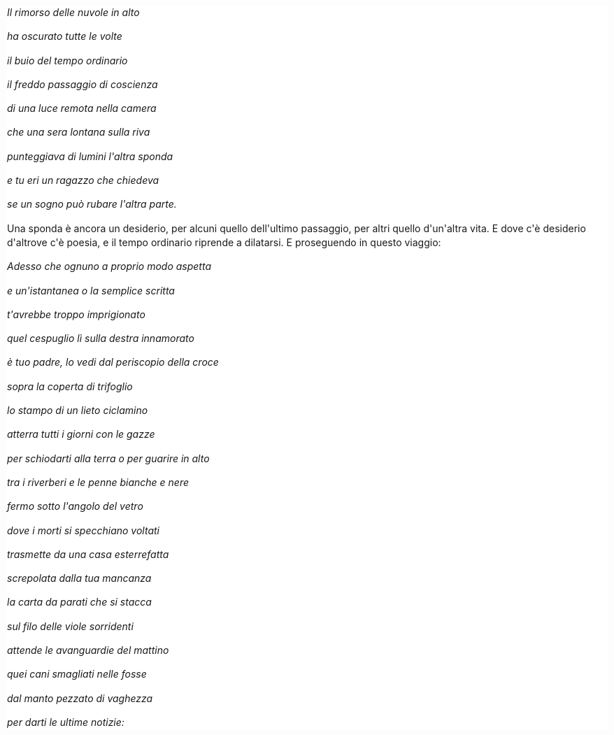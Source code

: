 _Il rimorso delle nuvole in alto_

_ha oscurato tutte le volte_

_il buio del tempo ordinario_

_il freddo passaggio di coscienza_

_di una luce remota nella camera_

_che una sera lontana sulla riva_

_punteggiava di lumini l'altra sponda_

_e tu eri un ragazzo che chiedeva_

_se un sogno può rubare l'altra parte._



Una sponda è ancora un desiderio, per alcuni quello dell'ultimo passaggio, per altri quello d'un'altra vita. E dove c'è desiderio d'altrove c'è poesia, e il tempo ordinario riprende a dilatarsi. E proseguendo in questo viaggio:



_Adesso che ognuno a proprio modo aspetta_

_e un'istantanea o la semplice scritta_

_t'avrebbe troppo imprigionato_

_quel cespuglio lì sulla destra innamorato_

_è tuo padre, lo vedi dal periscopio della croce_

_sopra la coperta di trifoglio_

_lo stampo di un lieto ciclamino_

_atterra tutti i giorni con le gazze_

_per schiodarti alla terra o per guarire in alto_

_tra i riverberi e le penne bianche e nere_

_fermo sotto l'angolo del vetro_

_dove i morti si specchiano voltati_

_trasmette da una casa esterrefatta_

_screpolata dalla tua mancanza_

_la carta da parati che si stacca_

_sul filo delle viole sorridenti_

_attende le avanguardie del mattino_

_quei cani smagliati nelle fosse_

_dal manto pezzato di vaghezza_

_per darti le ultime notizie:_
